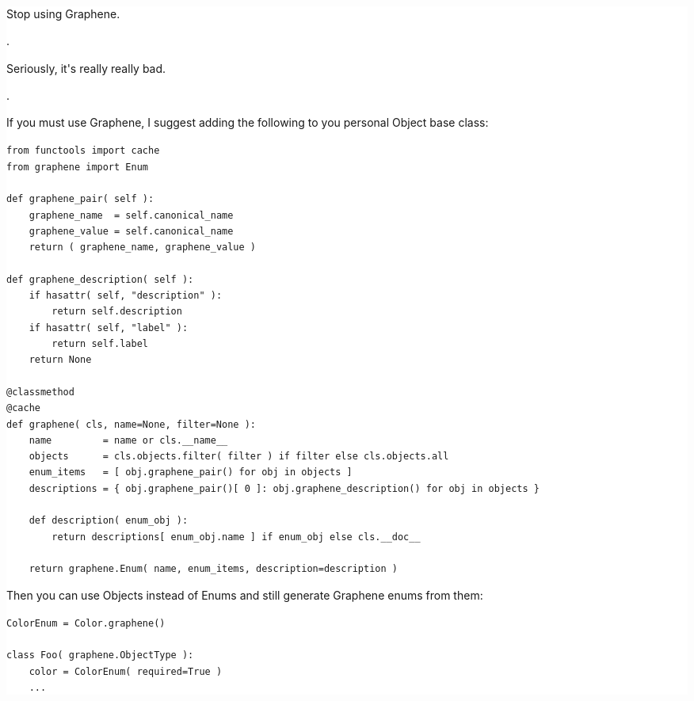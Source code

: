 Stop using Graphene.

.

Seriously, it's really really bad.

.

If you must use Graphene, I suggest adding the following to you personal Object base class:

    from functools import cache
    from graphene import Enum

    def graphene_pair( self ):
        graphene_name  = self.canonical_name
        graphene_value = self.canonical_name
        return ( graphene_name, graphene_value )

    def graphene_description( self ):
        if hasattr( self, "description" ):
            return self.description
        if hasattr( self, "label" ):
            return self.label
        return None

    @classmethod
    @cache
    def graphene( cls, name=None, filter=None ):
        name         = name or cls.__name__
        objects      = cls.objects.filter( filter ) if filter else cls.objects.all
        enum_items   = [ obj.graphene_pair() for obj in objects ]
        descriptions = { obj.graphene_pair()[ 0 ]: obj.graphene_description() for obj in objects }

        def description( enum_obj ):
            return descriptions[ enum_obj.name ] if enum_obj else cls.__doc__

        return graphene.Enum( name, enum_items, description=description )

Then you can use Objects instead of Enums and still generate Graphene enums from them:

    ColorEnum = Color.graphene()

    class Foo( graphene.ObjectType ):
        color = ColorEnum( required=True )
        ...

